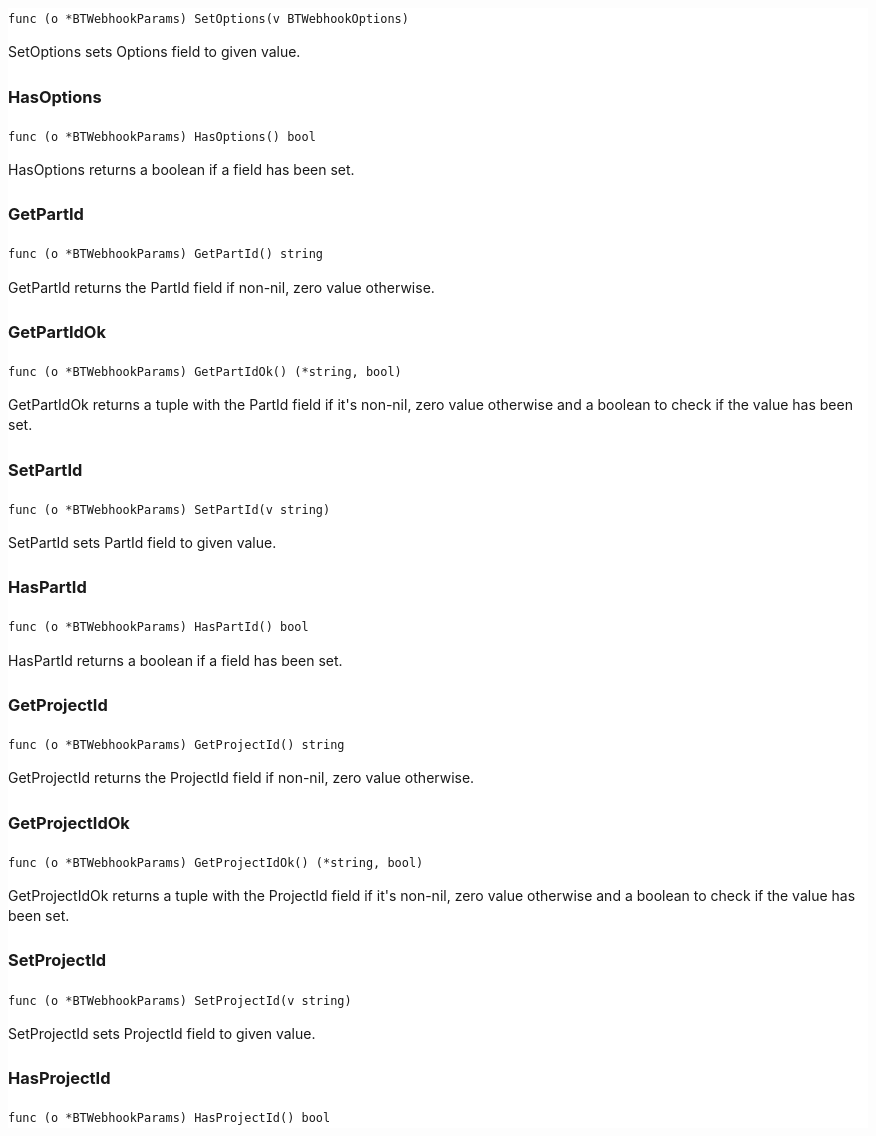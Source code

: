 `func (o *BTWebhookParams) SetOptions(v BTWebhookOptions)`

SetOptions sets Options field to given value.

### HasOptions

`func (o *BTWebhookParams) HasOptions() bool`

HasOptions returns a boolean if a field has been set.

### GetPartId

`func (o *BTWebhookParams) GetPartId() string`

GetPartId returns the PartId field if non-nil, zero value otherwise.

### GetPartIdOk

`func (o *BTWebhookParams) GetPartIdOk() (*string, bool)`

GetPartIdOk returns a tuple with the PartId field if it's non-nil, zero value otherwise
and a boolean to check if the value has been set.

### SetPartId

`func (o *BTWebhookParams) SetPartId(v string)`

SetPartId sets PartId field to given value.

### HasPartId

`func (o *BTWebhookParams) HasPartId() bool`

HasPartId returns a boolean if a field has been set.

### GetProjectId

`func (o *BTWebhookParams) GetProjectId() string`

GetProjectId returns the ProjectId field if non-nil, zero value otherwise.

### GetProjectIdOk

`func (o *BTWebhookParams) GetProjectIdOk() (*string, bool)`

GetProjectIdOk returns a tuple with the ProjectId field if it's non-nil, zero value otherwise
and a boolean to check if the value has been set.

### SetProjectId

`func (o *BTWebhookParams) SetProjectId(v string)`

SetProjectId sets ProjectId field to given value.

### HasProjectId

`func (o *BTWebhookParams) HasProjectId() bool`
